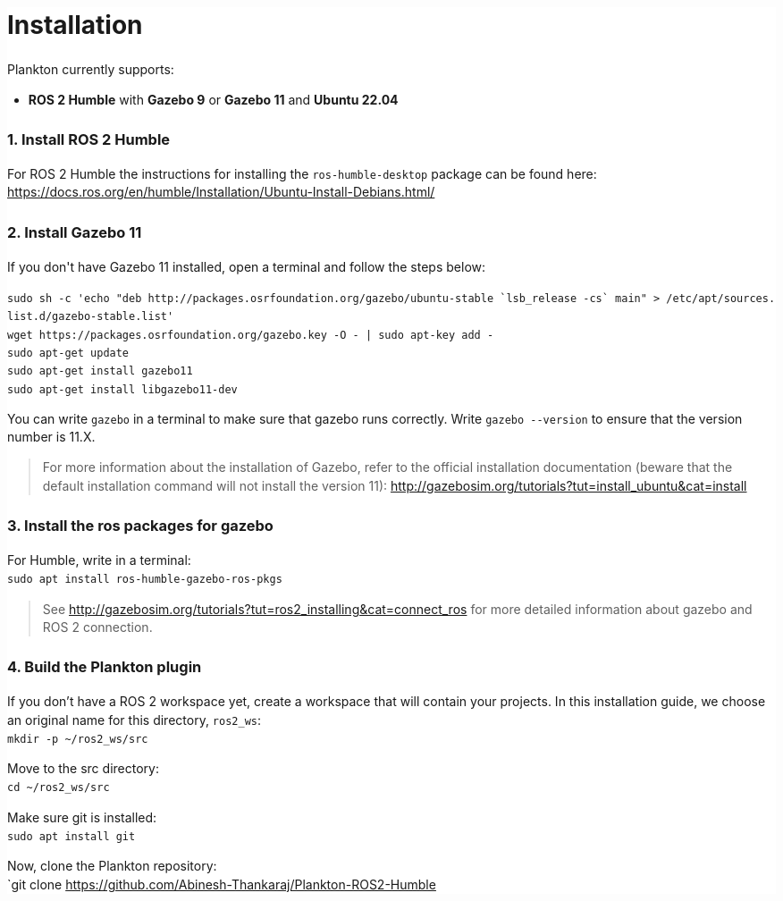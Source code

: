 # Installation #
Plankton currently supports:

- **ROS 2 Humble** with **Gazebo 9** or **Gazebo 11** and **Ubuntu 22.04**


### 1. Install ROS 2 Humble


For ROS 2 Humble the instructions for installing the `ros-humble-desktop` package can be found here:
<https://docs.ros.org/en/humble/Installation/Ubuntu-Install-Debians.html/>

### 2. Install Gazebo 11

If you don't have Gazebo 11 installed, open a terminal and follow the steps below:

```
sudo sh -c 'echo "deb http://packages.osrfoundation.org/gazebo/ubuntu-stable `lsb_release -cs` main" > /etc/apt/sources.list.d/gazebo-stable.list'
wget https://packages.osrfoundation.org/gazebo.key -O - | sudo apt-key add -
sudo apt-get update
sudo apt-get install gazebo11
sudo apt-get install libgazebo11-dev
```

You can write `gazebo` in a terminal to make sure that gazebo runs correctly. Write `gazebo --version` to ensure that the version number is 11.X.

>For more information about the installation of Gazebo, refer to the official installation documentation (beware that the default installation command will not install the version 11): 
><http://gazebosim.org/tutorials?tut=install_ubuntu&cat=install>

### 3. Install the ros packages for gazebo


For Humble,  write in a terminal:  
`sudo apt install ros-humble-gazebo-ros-pkgs`

>See <http://gazebosim.org/tutorials?tut=ros2_installing&cat=connect_ros> for more detailed information about gazebo and ROS 2 connection.

### 4. Build the Plankton plugin

If you don’t have a ROS 2 workspace yet, create a workspace that will contain your projects. In this installation guide, we choose an original name for this directory, `ros2_ws`:  
`mkdir -p ~/ros2_ws/src`

Move to the src directory:  
`cd ~/ros2_ws/src`

Make sure git is installed:  
`sudo apt install git`

Now, clone the Plankton repository:  
`git clone https://github.com/Abinesh-Thankaraj/Plankton-ROS2-Humble
